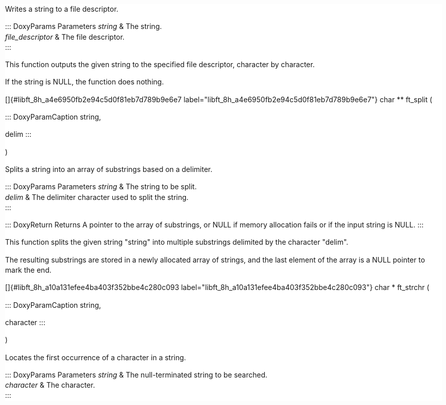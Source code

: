 Writes a string to a file descriptor.

::: DoxyParams
Parameters *string* & The string.\
*file_descriptor* & The file descriptor.\
:::

This function outputs the given string to the specified file descriptor,
character by character.

If the string is NULL, the function does nothing.

[]{#libft_8h_a4e6950fb2e94c5d0f81eb7d789b9e6e7
label="libft_8h_a4e6950fb2e94c5d0f81eb7d789b9e6e7"} char $\ast$$\ast$
ft_split (

::: DoxyParamCaption
string,

delim
:::

)

Splits a string into an array of substrings based on a delimiter.

::: DoxyParams
Parameters *string* & The string to be split.\
*delim* & The delimiter character used to split the string.\
:::

::: DoxyReturn
Returns A pointer to the array of substrings, or NULL if memory
allocation fails or if the input string is NULL.
:::

This function splits the given string \"string\" into multiple
substrings delimited by the character \"delim\".

The resulting substrings are stored in a newly allocated array of
strings, and the last element of the array is a NULL pointer to mark the
end.

[]{#libft_8h_a10a131efee4ba403f352bbe4c280c093
label="libft_8h_a10a131efee4ba403f352bbe4c280c093"} char $\ast$
ft_strchr (

::: DoxyParamCaption
string,

character
:::

)

Locates the first occurrence of a character in a string.

::: DoxyParams
Parameters *string* & The null-terminated string to be searched.\
*character* & The character.\
:::
